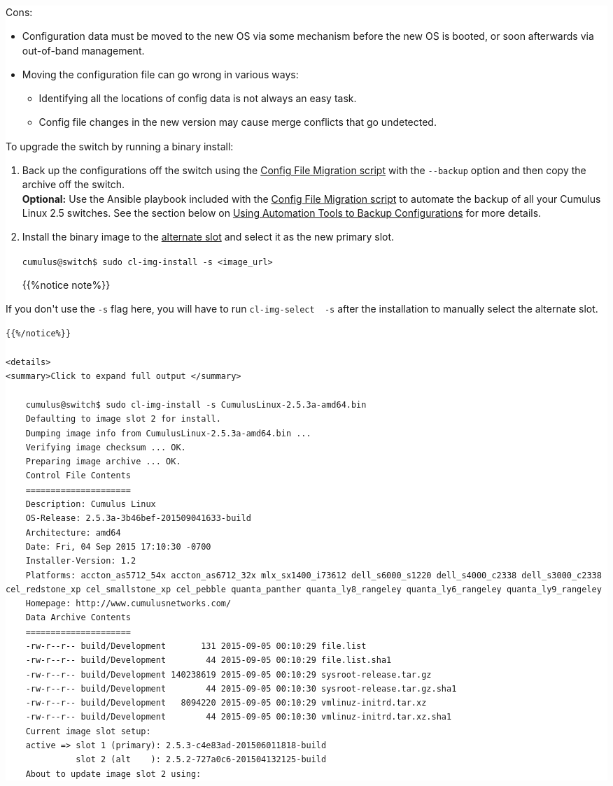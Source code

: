 Cons:

  - Configuration data must be moved to the new OS via some mechanism
    before the new OS is booted, or soon afterwards via out-of-band
    management.
  - Moving the configuration file can go wrong in various ways:

      - Identifying all the locations of config data is not always an
        easy task.

      - Config file changes in the new version may cause merge conflicts
        that go undetected.

To upgrade the switch by running a binary install:

1.  Back up the configurations off the switch using the [Config File Migration script](https://github.com/CumulusNetworks/config-backup-upgrade-helper)
    with the `--backup` option and then copy the archive off the switch.  
    **Optional:** Use the Ansible playbook included with the [Config File Migration script](https://github.com/CumulusNetworks/config-backup-upgrade-helper)
    to automate the backup of all your Cumulus Linux 2.5 switches. See
    the section below on [Using Automation Tools to Backup Configurations](#using-automation-tools-to-back-up-configurations)
    for more details.

2.  Install the binary image to the [alternate slot](/version/cumulus-linux-25esr/Installation-Upgrading-and-Package-Management/Managing-Cumulus-Linux-Disk-Images/#understanding-image-slots)
    and select it as the new primary slot.

        cumulus@switch$ sudo cl-img-install -s <image_url>

    {{%notice note%}}

If you don't use the `-s` flag here, you will have to run `cl-img-select 
-s` after the installation to manually select the alternate slot.

    {{%/notice%}}

    <details>
    <summary>Click to expand full output </summary>

        cumulus@switch$ sudo cl-img-install -s CumulusLinux-2.5.3a-amd64.bin
        Defaulting to image slot 2 for install.
        Dumping image info from CumulusLinux-2.5.3a-amd64.bin ...
        Verifying image checksum ... OK.
        Preparing image archive ... OK.
        Control File Contents
        =====================
        Description: Cumulus Linux
        OS-Release: 2.5.3a-3b46bef-201509041633-build
        Architecture: amd64
        Date: Fri, 04 Sep 2015 17:10:30 -0700
        Installer-Version: 1.2
        Platforms: accton_as5712_54x accton_as6712_32x mlx_sx1400_i73612 dell_s6000_s1220 dell_s4000_c2338 dell_s3000_c2338 cel_redstone_xp cel_smallstone_xp cel_pebble quanta_panther quanta_ly8_rangeley quanta_ly6_rangeley quanta_ly9_rangeley
        Homepage: http://www.cumulusnetworks.com/
        Data Archive Contents
        =====================
        -rw-r--r-- build/Development       131 2015-09-05 00:10:29 file.list
        -rw-r--r-- build/Development        44 2015-09-05 00:10:29 file.list.sha1
        -rw-r--r-- build/Development 140238619 2015-09-05 00:10:29 sysroot-release.tar.gz
        -rw-r--r-- build/Development        44 2015-09-05 00:10:30 sysroot-release.tar.gz.sha1
        -rw-r--r-- build/Development   8094220 2015-09-05 00:10:29 vmlinuz-initrd.tar.xz
        -rw-r--r-- build/Development        44 2015-09-05 00:10:30 vmlinuz-initrd.tar.xz.sha1
        Current image slot setup:
        active => slot 1 (primary): 2.5.3-c4e83ad-201506011818-build
                  slot 2 (alt    ): 2.5.2-727a0c6-201504132125-build
        About to update image slot 2 using: